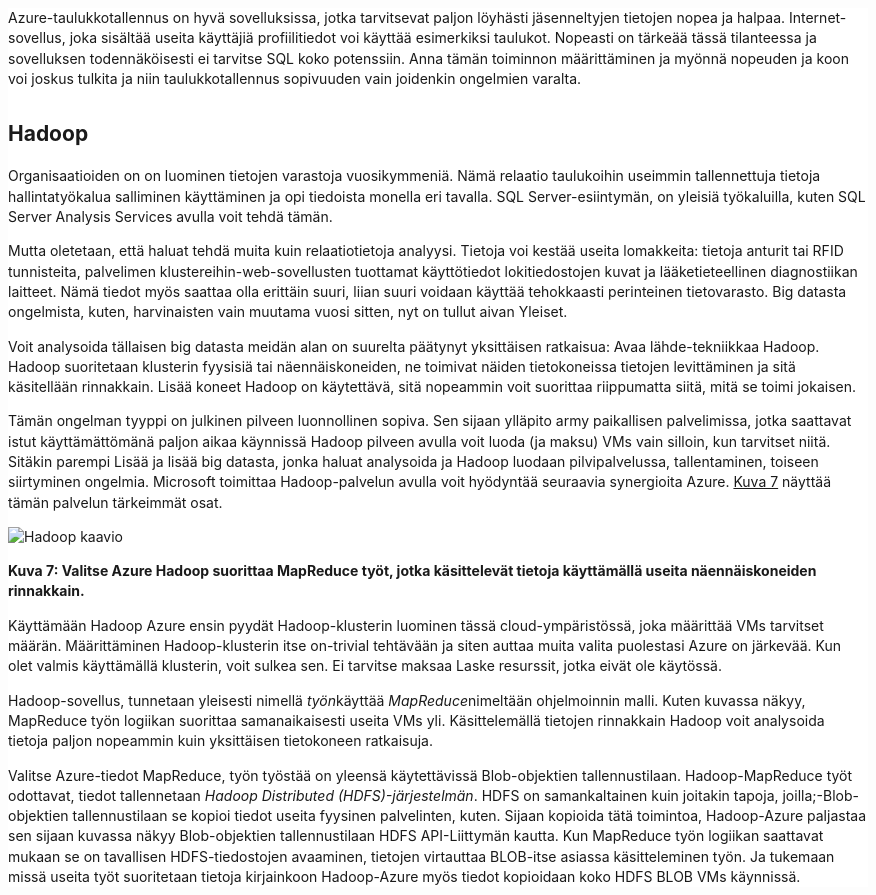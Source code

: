 Azure-taulukkotallennus on hyvä sovelluksissa, jotka tarvitsevat paljon löyhästi jäsenneltyjen tietojen nopea ja halpaa. Internet-sovellus, joka sisältää useita käyttäjiä profiilitiedot voi käyttää esimerkiksi taulukot. Nopeasti on tärkeää tässä tilanteessa ja sovelluksen todennäköisesti ei tarvitse SQL koko potenssiin. Anna tämän toiminnon määrittäminen ja myönnä nopeuden ja koon voi joskus tulkita ja niin taulukkotallennus sopivuuden vain joidenkin ongelmien varalta.


## <a name="hadoop"></a>Hadoop

Organisaatioiden on on luominen tietojen varastoja vuosikymmeniä. Nämä relaatio taulukoihin useimmin tallennettuja tietoja hallintatyökalua salliminen käyttäminen ja opi tiedoista monella eri tavalla. SQL Server-esiintymän, on yleisiä työkaluilla, kuten SQL Server Analysis Services avulla voit tehdä tämän.

Mutta oletetaan, että haluat tehdä muita kuin relaatiotietoja analyysi. Tietoja voi kestää useita lomakkeita: tietoja anturit tai RFID tunnisteita, palvelimen klustereihin-web-sovellusten tuottamat käyttötiedot lokitiedostojen kuvat ja lääketieteellinen diagnostiikan laitteet. Nämä tiedot myös saattaa olla erittäin suuri, liian suuri voidaan käyttää tehokkaasti perinteinen tietovarasto. Big datasta ongelmista, kuten, harvinaisten vain muutama vuosi sitten, nyt on tullut aivan Yleiset.

Voit analysoida tällaisen big datasta meidän alan on suurelta päätynyt yksittäisen ratkaisua: Avaa lähde-tekniikkaa Hadoop. Hadoop suoritetaan klusterin fyysisiä tai näennäiskoneiden, ne toimivat näiden tietokoneissa tietojen levittäminen ja sitä käsitellään rinnakkain. Lisää koneet Hadoop on käytettävä, sitä nopeammin voit suorittaa riippumatta siitä, mitä se toimi jokaisen.

Tämän ongelman tyyppi on julkinen pilveen luonnollinen sopiva. Sen sijaan ylläpito army paikallisen palvelimissa, jotka saattavat istut käyttämättömänä paljon aikaa käynnissä Hadoop pilveen avulla voit luoda (ja maksu) VMs vain silloin, kun tarvitset niitä. Sitäkin parempi Lisää ja lisää big datasta, jonka haluat analysoida ja Hadoop luodaan pilvipalvelussa, tallentaminen, toiseen siirtyminen ongelmia. Microsoft toimittaa Hadoop-palvelun avulla voit hyödyntää seuraavia synergioita Azure. [Kuva 7](#Fig7) näyttää tämän palvelun tärkeimmät osat.

<a name="Fig7"></a>![Hadoop kaavio][hadoop]

**Kuva 7: Valitse Azure Hadoop suorittaa MapReduce työt, jotka käsittelevät tietoja käyttämällä useita näennäiskoneiden rinnakkain.**

Käyttämään Hadoop Azure ensin pyydät Hadoop-klusterin luominen tässä cloud-ympäristössä, joka määrittää VMs tarvitset määrän. Määrittäminen Hadoop-klusterin itse on-trivial tehtävään ja siten auttaa muita valita puolestasi Azure on järkevää. Kun olet valmis käyttämällä klusterin, voit sulkea sen. Ei tarvitse maksaa Laske resurssit, jotka eivät ole käytössä.

Hadoop-sovellus, tunnetaan yleisesti nimellä *työn*käyttää *MapReduce*nimeltään ohjelmoinnin malli. Kuten kuvassa näkyy, MapReduce työn logiikan suorittaa samanaikaisesti useita VMs yli. Käsittelemällä tietojen rinnakkain Hadoop voit analysoida tietoja paljon nopeammin kuin yksittäisen tietokoneen ratkaisuja.

Valitse Azure-tiedot MapReduce, työn työstää on yleensä käytettävissä Blob-objektien tallennustilaan. Hadoop-MapReduce työt odottavat, tiedot tallennetaan *Hadoop Distributed (HDFS)-järjestelmän*. HDFS on samankaltainen kuin joitakin tapoja, joilla;-Blob-objektien tallennustilaan se kopioi tiedot useita fyysinen palvelinten, kuten. Sijaan kopioida tätä toimintoa, Hadoop-Azure paljastaa sen sijaan kuvassa näkyy Blob-objektien tallennustilaan HDFS API-Liittymän kautta. Kun MapReduce työn logiikan saattavat mukaan se on tavallisen HDFS-tiedostojen avaaminen, tietojen virtauttaa BLOB-itse asiassa käsitteleminen työn. Ja tukemaan missä useita työt suoritetaan tietoja kirjainkoon Hadoop-Azure myös tiedot kopioidaan koko HDFS BLOB VMs käynnissä. 


[blobs]: ./media/cloud-storage/Data_01_Blobs.png
[SQLSvr-vm]: ./media/cloud-storage/Data_02_SQLSvrVM.png
[SQL-db]: ./media/cloud-storage/Data_03_SQLdb.png
[SQL-datasync]: ./media/cloud-storage/Data_04_SQLDataSync.png
[SQL-report]: ./media/cloud-storage/Data_05_SQLReporting.png
[SQL-tblstor]: ./media/cloud-storage/Data_06_TblStorage.png
[hadoop]: ./media/cloud-storage/Data_07_Hadoop.png
